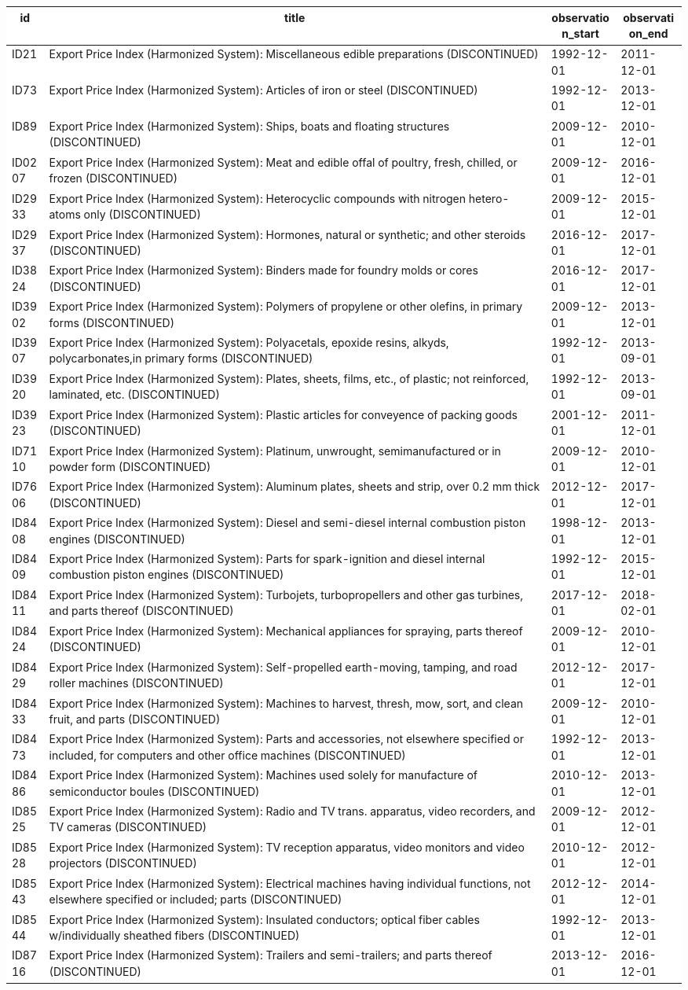| id     | title                                                                                                                                                      | observation_start   | observation_end   |
|--------|------------------------------------------------------------------------------------------------------------------------------------------------------------|---------------------|-------------------|
| ID21   | Export Price Index (Harmonized System): Miscellaneous edible preparations (DISCONTINUED)                                                                   | 1992-12-01          | 2011-12-01        |
| ID73   | Export Price Index (Harmonized System): Articles of iron or steel (DISCONTINUED)                                                                           | 1992-12-01          | 2013-12-01        |
| ID89   | Export Price Index (Harmonized System): Ships, boats and floating structures (DISCONTINUED)                                                                | 2009-12-01          | 2010-12-01        |
| ID0207 | Export Price Index (Harmonized System): Meat and edible offal of poultry, fresh, chilled, or frozen (DISCONTINUED)                                         | 2009-12-01          | 2016-12-01        |
| ID2933 | Export Price Index (Harmonized System): Heterocyclic compounds with nitrogen hetero-atoms only (DISCONTINUED)                                              | 2009-12-01          | 2015-12-01        |
| ID2937 | Export Price Index (Harmonized System): Hormones, natural or synthetic; and other steroids (DISCONTINUED)                                                  | 2016-12-01          | 2017-12-01        |
| ID3824 | Export Price Index (Harmonized System): Binders made for foundry molds or cores (DISCONTINUED)                                                             | 2016-12-01          | 2017-12-01        |
| ID3902 | Export Price Index (Harmonized System): Polymers of propylene or other olefins, in primary forms (DISCONTINUED)                                            | 2009-12-01          | 2013-12-01        |
| ID3907 | Export Price Index (Harmonized System): Polyacetals, epoxide resins, alkyds, polycarbonates,in primary forms (DISCONTINUED)                                | 1992-12-01          | 2013-09-01        |
| ID3920 | Export Price Index (Harmonized System): Plates, sheets, films, etc., of plastic; not reinforced, laminated, etc. (DISCONTINUED)                            | 1992-12-01          | 2013-09-01        |
| ID3923 | Export Price Index (Harmonized System): Plastic articles for conveyence of packing goods (DISCONTINUED)                                                    | 2001-12-01          | 2011-12-01        |
| ID7110 | Export Price Index (Harmonized System): Platinum, unwrought, semimanufactured or in powder form (DISCONTINUED)                                             | 2009-12-01          | 2010-12-01        |
| ID7606 | Export Price Index (Harmonized System): Aluminum plates, sheets and strip, over 0.2 mm thick (DISCONTINUED)                                                | 2012-12-01          | 2017-12-01        |
| ID8408 | Export Price Index (Harmonized System): Diesel and semi-diesel internal combustion piston engines (DISCONTINUED)                                           | 1998-12-01          | 2013-12-01        |
| ID8409 | Export Price Index (Harmonized System): Parts for spark-ignition and diesel internal combustion piston engines (DISCONTINUED)                              | 1992-12-01          | 2015-12-01        |
| ID8411 | Export Price Index (Harmonized System): Turbojets, turbopropellers and other gas turbines, and parts thereof (DISCONTINUED)                                | 2017-12-01          | 2018-02-01        |
| ID8424 | Export Price Index (Harmonized System): Mechanical appliances for spraying, parts thereof (DISCONTINUED)                                                   | 2009-12-01          | 2010-12-01        |
| ID8429 | Export Price Index (Harmonized System): Self-propelled earth-moving, tamping, and road roller machines (DISCONTINUED)                                      | 2012-12-01          | 2017-12-01        |
| ID8433 | Export Price Index (Harmonized System): Machines to harvest, thresh, mow, sort, and clean fruit, and parts (DISCONTINUED)                                  | 2009-12-01          | 2010-12-01        |
| ID8473 | Export Price Index (Harmonized System): Parts and accessories, not elsewhere specified or included, for computers and other office machines (DISCONTINUED) | 1992-12-01          | 2013-12-01        |
| ID8486 | Export Price Index (Harmonized System): Machines used solely for manufacture of semiconductor boules (DISCONTINUED)                                        | 2010-12-01          | 2013-12-01        |
| ID8525 | Export Price Index (Harmonized System): Radio and TV trans. apparatus, video recorders, and TV cameras (DISCONTINUED)                                      | 2009-12-01          | 2012-12-01        |
| ID8528 | Export Price Index (Harmonized System): TV reception apparatus, video monitors and video projectors (DISCONTINUED)                                         | 2010-12-01          | 2012-12-01        |
| ID8543 | Export Price Index (Harmonized System): Electrical machines having individual functions, not elsewhere specified or included; parts (DISCONTINUED)         | 2012-12-01          | 2014-12-01        |
| ID8544 | Export Price Index (Harmonized System): Insulated conductors; optical fiber cables w/individually sheathed fibers (DISCONTINUED)                           | 1992-12-01          | 2013-12-01        |
| ID8716 | Export Price Index (Harmonized System): Trailers and semi-trailers; and parts thereof (DISCONTINUED)                                                       | 2013-12-01          | 2016-12-01        |